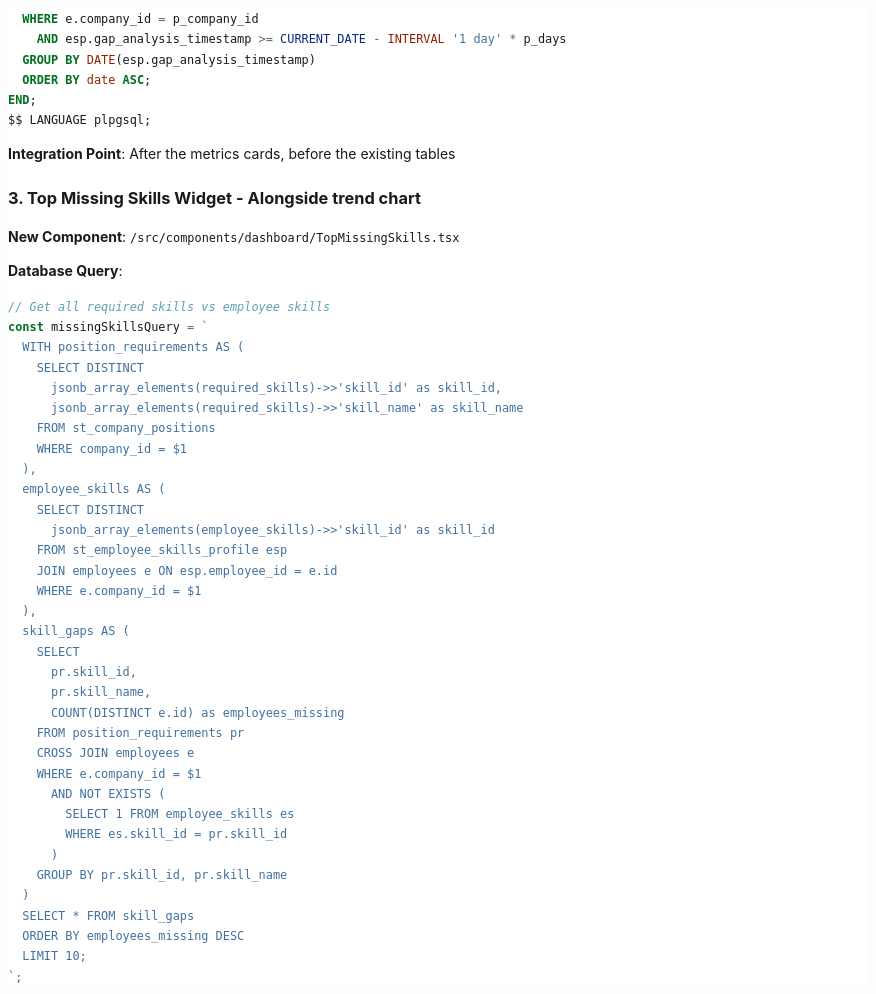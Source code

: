 ```sql
  WHERE e.company_id = p_company_id
    AND esp.gap_analysis_timestamp >= CURRENT_DATE - INTERVAL '1 day' * p_days
  GROUP BY DATE(esp.gap_analysis_timestamp)
  ORDER BY date ASC;
END;
$$ LANGUAGE plpgsql;
```

**Integration Point**: After the metrics cards, before the existing tables

### 3. **Top Missing Skills Widget** - Alongside trend chart

**New Component**: `/src/components/dashboard/TopMissingSkills.tsx`

**Database Query**:
```typescript
// Get all required skills vs employee skills
const missingSkillsQuery = `
  WITH position_requirements AS (
    SELECT DISTINCT
      jsonb_array_elements(required_skills)->>'skill_id' as skill_id,
      jsonb_array_elements(required_skills)->>'skill_name' as skill_name
    FROM st_company_positions
    WHERE company_id = $1
  ),
  employee_skills AS (
    SELECT DISTINCT
      jsonb_array_elements(employee_skills)->>'skill_id' as skill_id
    FROM st_employee_skills_profile esp
    JOIN employees e ON esp.employee_id = e.id
    WHERE e.company_id = $1
  ),
  skill_gaps AS (
    SELECT 
      pr.skill_id,
      pr.skill_name,
      COUNT(DISTINCT e.id) as employees_missing
    FROM position_requirements pr
    CROSS JOIN employees e
    WHERE e.company_id = $1
      AND NOT EXISTS (
        SELECT 1 FROM employee_skills es 
        WHERE es.skill_id = pr.skill_id
      )
    GROUP BY pr.skill_id, pr.skill_name
  )
  SELECT * FROM skill_gaps
  ORDER BY employees_missing DESC
  LIMIT 10;
`;
```
